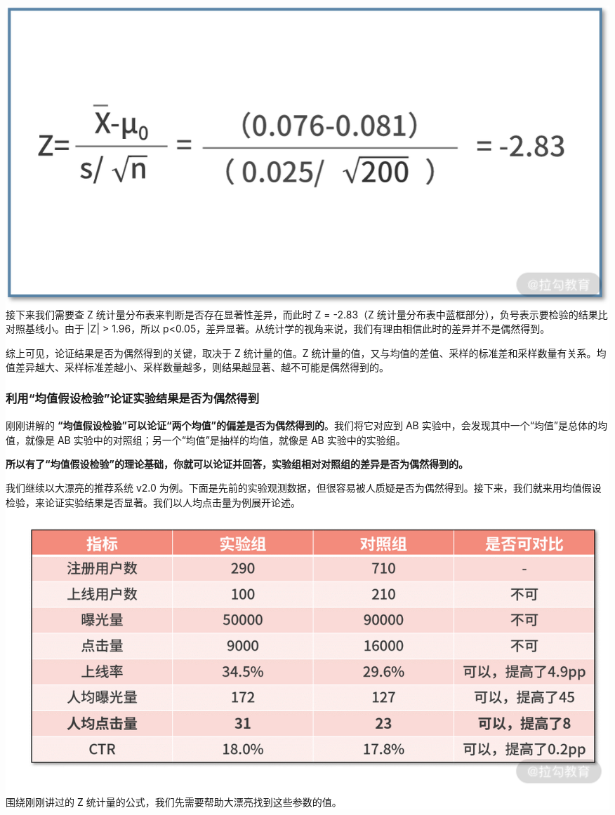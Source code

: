 <img src="assets/CgqCHl_GGoqAeLhSAAB9MwAm5Fw138.png" alt="图片7.png" />
接下来我们需要查 Z 统计量分布表来判断是否存在显著性差异，而此时 Z = -2.83（Z 统计量分布表中蓝框部分），负号表示要检验的结果比对照基线小。由于 |Z| &gt; 1.96，所以 p&lt;0.05，差异显著。从统计学的视角来说，我们有理由相信此时的差异并不是偶然得到。</p>
<p>综上可见，论证结果是否为偶然得到的关键，取决于 Z 统计量的值。Z 统计量的值，又与均值的差值、采样的标准差和采样数量有关系。均值差异越大、采样标准差越小、采样数量越多，则结果越显著、越不可能是偶然得到的。</p>
<h3>利用“均值假设检验”论证实验结果是否为偶然得到</h3>
<p>刚刚讲解的 <strong>“均值假设检验”可以论证“两个均值”的偏差是否为偶然得到的</strong>。我们将它对应到 AB 实验中，会发现其中一个“均值”是总体的均值，就像是 AB 实验中的对照组；另一个“均值”是抽样的均值，就像是 AB 实验中的实验组。</p>
<p><strong>所以有了“均值假设检验”的理论基础，你就可以论证并回答，实验组相对对照组的差异是否为偶然得到的。</strong></p>
<p>我们继续以大漂亮的推荐系统 v2.0 为例。下面是先前的实验观测数据，但很容易被人质疑是否为偶然得到。接下来，我们就来用均值假设检验，来论证实验结果是否显著。我们以人均点击量为例展开论述。
<img src="assets/CgqCHl_GGqKAWGFCAAIqdcBeYMY198.png" alt="图片8.png" />
围绕刚刚讲过的 Z 统计量的公式，我们先需要帮助大漂亮找到这些参数的值。